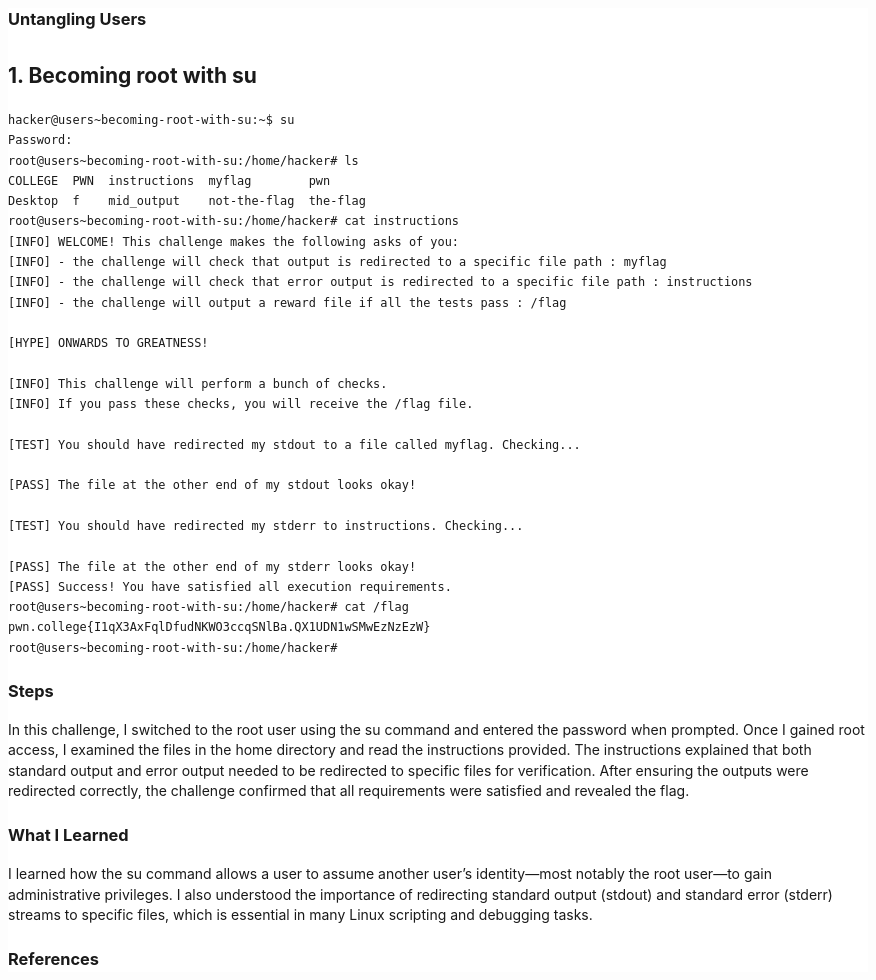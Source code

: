 ### Untangling Users
## 1. Becoming root with su
```
hacker@users~becoming-root-with-su:~$ su
Password: 
root@users~becoming-root-with-su:/home/hacker# ls
COLLEGE  PWN  instructions  myflag        pwn
Desktop  f    mid_output    not-the-flag  the-flag
root@users~becoming-root-with-su:/home/hacker# cat instructions 
[INFO] WELCOME! This challenge makes the following asks of you:
[INFO] - the challenge will check that output is redirected to a specific file path : myflag
[INFO] - the challenge will check that error output is redirected to a specific file path : instructions
[INFO] - the challenge will output a reward file if all the tests pass : /flag

[HYPE] ONWARDS TO GREATNESS!

[INFO] This challenge will perform a bunch of checks.
[INFO] If you pass these checks, you will receive the /flag file.

[TEST] You should have redirected my stdout to a file called myflag. Checking...

[PASS] The file at the other end of my stdout looks okay!

[TEST] You should have redirected my stderr to instructions. Checking...

[PASS] The file at the other end of my stderr looks okay!
[PASS] Success! You have satisfied all execution requirements.
root@users~becoming-root-with-su:/home/hacker# cat /flag
pwn.college{I1qX3AxFqlDfudNKWO3ccqSNlBa.QX1UDN1wSMwEzNzEzW}
root@users~becoming-root-with-su:/home/hacker# 

```
### Steps

In this challenge, I switched to the root user using the su command and entered the password when prompted. Once I gained root access, I examined the files in the home directory and read the instructions provided. The instructions explained that both standard output and error output needed to be redirected to specific files for verification. After ensuring the outputs were redirected correctly, the challenge confirmed that all requirements were satisfied and revealed the flag.

### What I Learned

I learned how the su command allows a user to assume another user’s identity—most notably the root user—to gain administrative privileges. I also understood the importance of redirecting standard output (stdout) and standard error (stderr) streams to specific files, which is essential in many Linux scripting and debugging tasks.

### References
